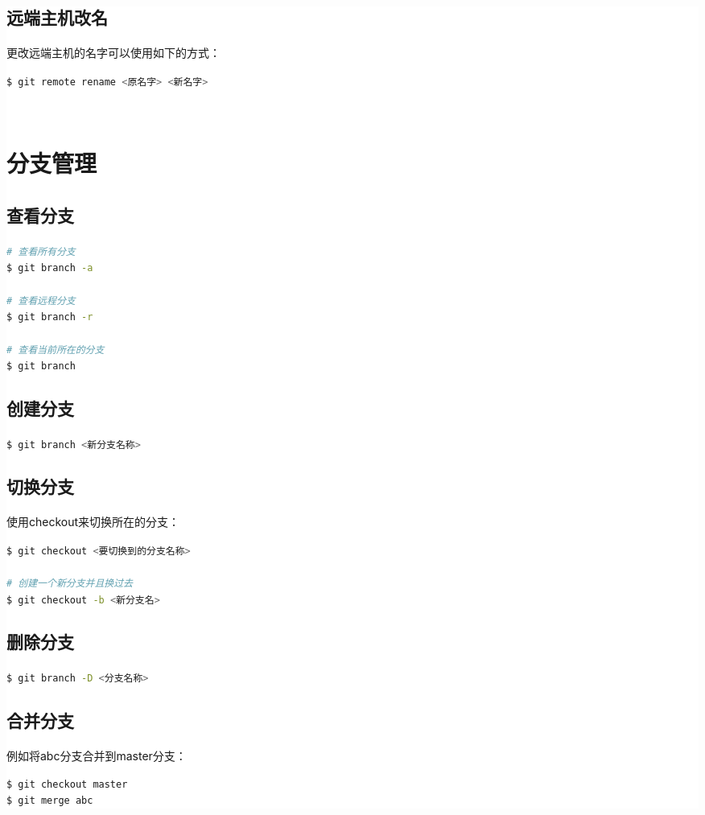 ## 远端主机改名

更改远端主机的名字可以使用如下的方式：

```bash
$ git remote rename <原名字> <新名字>
```



<br>



# 分支管理

## 查看分支

```bash
# 查看所有分支
$ git branch -a

# 查看远程分支
$ git branch -r

# 查看当前所在的分支
$ git branch
```



## 创建分支

```bash
$ git branch <新分支名称>
```



## 切换分支

使用checkout来切换所在的分支：

```bash
$ git checkout <要切换到的分支名称>

# 创建一个新分支并且换过去
$ git checkout -b <新分支名>
```



## 删除分支

```bash
$ git branch -D <分支名称>
```



## 合并分支

例如将abc分支合并到master分支：

```bash
$ git checkout master
$ git merge abc
```

